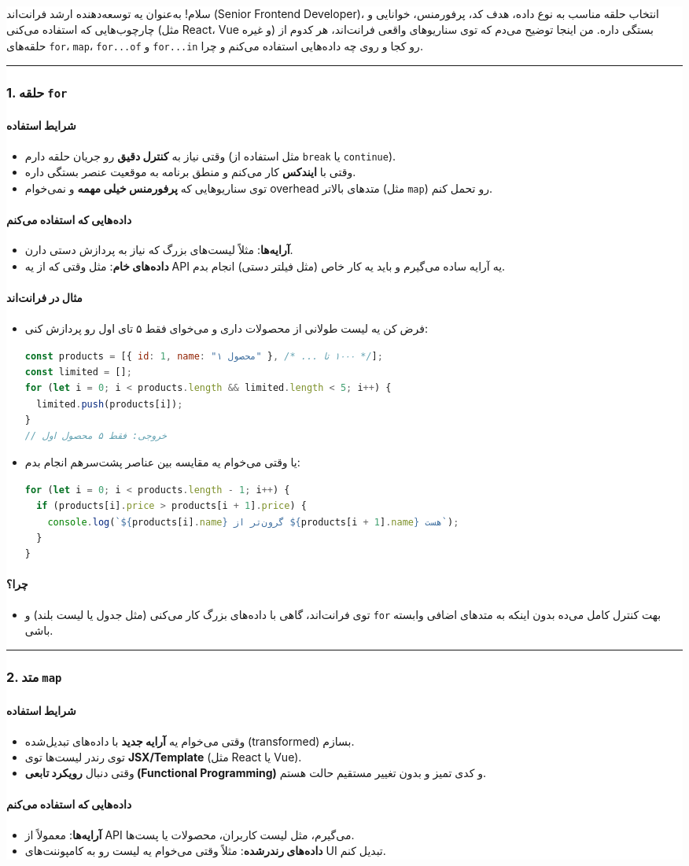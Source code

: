سلام! به‌عنوان یه توسعه‌دهنده ارشد فرانت‌اند (Senior Frontend Developer)، انتخاب حلقه مناسب به نوع داده، هدف کد، پرفورمنس، خوانایی و چارچوب‌هایی که استفاده می‌کنی (مثل React، Vue و غیره) بستگی داره. من اینجا توضیح می‌دم که توی سناریوهای واقعی فرانت‌اند، هر کدوم از حلقه‌های `for`، `map`، `for...of` و `for...in` رو کجا و روی چه داده‌هایی استفاده می‌کنم و چرا.

---

### **1. حلقه `for`**
#### **شرایط استفاده**
- وقتی نیاز به **کنترل دقیق** رو جریان حلقه دارم (مثل استفاده از `break` یا `continue`).
- وقتی با **ایندکس** کار می‌کنم و منطق برنامه به موقعیت عنصر بستگی داره.
- توی سناریوهایی که **پرفورمنس خیلی مهمه** و نمی‌خوام overhead متدهای بالاتر (مثل `map`) رو تحمل کنم.

#### **داده‌هایی که استفاده می‌کنم**
- **آرایه‌ها**: مثلاً لیست‌های بزرگ که نیاز به پردازش دستی دارن.
- **داده‌های خام**: مثل وقتی که از یه API یه آرایه ساده می‌گیرم و باید یه کار خاص (مثل فیلتر دستی) انجام بدم.

#### **مثال در فرانت‌اند**
- فرض کن یه لیست طولانی از محصولات داری و می‌خوای فقط ۵ تای اول رو پردازش کنی:
  ```javascript
  const products = [{ id: 1, name: "محصول ۱" }, /* ... ۱۰۰۰ تا */];
  const limited = [];
  for (let i = 0; i < products.length && limited.length < 5; i++) {
    limited.push(products[i]);
  }
  // خروجی: فقط ۵ محصول اول
  ```
- یا وقتی می‌خوام یه مقایسه بین عناصر پشت‌سرهم انجام بدم:
  ```javascript
  for (let i = 0; i < products.length - 1; i++) {
    if (products[i].price > products[i + 1].price) {
      console.log(`${products[i].name} گرون‌تر از ${products[i + 1].name} هست`);
    }
  }
  ```

#### **چرا؟**
- توی فرانت‌اند، گاهی با داده‌های بزرگ کار می‌کنی (مثل جدول یا لیست بلند) و `for` بهت کنترل کامل می‌ده بدون اینکه به متدهای اضافی وابسته باشی.

---

### **2. متد `map`**
#### **شرایط استفاده**
- وقتی می‌خوام یه **آرایه جدید** با داده‌های تبدیل‌شده (transformed) بسازم.
- توی رندر لیست‌ها توی **JSX/Template** (مثل React یا Vue).
- وقتی دنبال **رویکرد تابعی (Functional Programming)** و کدی تمیز و بدون تغییر مستقیم حالت هستم.

#### **داده‌هایی که استفاده می‌کنم**
- **آرایه‌ها**: معمولاً از API می‌گیرم، مثل لیست کاربران، محصولات یا پست‌ها.
- **داده‌های رندرشده**: مثلاً وقتی می‌خوام یه لیست رو به کامپوننت‌های UI تبدیل کنم.
